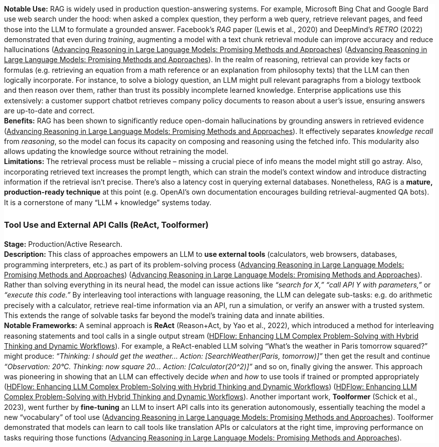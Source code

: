 **Notable Use:** RAG is widely used in production question-answering systems. For example, Microsoft Bing Chat and Google Bard use web search under the hood: when asked a complex question, they perform a web query, retrieve relevant pages, and feed those into the LLM to formulate a grounded answer. Facebook’s *RAG* paper (Lewis et al., 2020) and DeepMind’s *RETRO* (2022) demonstrated that even during *training*, augmenting a model with a text chunk retrieval module can improve accuracy and reduce hallucinations ([Advancing Reasoning in Large Language Models: Promising Methods and Approaches](https://arxiv.org/html/2502.03671v1#:~:text=incorporating%20external%20knowledge%20sources,15)) ([Advancing Reasoning in Large Language Models: Promising Methods and Approaches](https://arxiv.org/html/2502.03671v1#:~:text=Knowledge,the%20query%20and%20retrieved%20information)). In the realm of reasoning, retrieval can provide key facts or formulas (e.g. retrieving an equation from a math reference or an explanation from philosophy texts) that the LLM can then logically incorporate. For instance, to solve a biology question, an LLM might pull relevant paragraphs from a biology textbook and then reason over them, rather than trust its possibly incomplete learned knowledge. Enterprise applications use this extensively: a customer support chatbot retrieves company policy documents to reason about a user’s issue, ensuring answers are up-to-date and correct.  
**Benefits:** RAG has been shown to significantly reduce open-domain hallucinations by grounding answers in retrieved evidence ([Advancing Reasoning in Large Language Models: Promising Methods and Approaches](https://arxiv.org/html/2502.03671v1#:~:text=Knowledge,the%20query%20and%20retrieved%20information)). It effectively separates *knowledge recall* from *reasoning*, so the model can focus its capacity on composing and reasoning using the fetched info. This modularity also allows updating the knowledge source without retraining the model.  
**Limitations:** The retrieval process must be reliable – missing a crucial piece of info means the model might still go astray. Also, incorporating retrieved text increases the prompt length, which can strain the model’s context window and introduce distracting information if the retrieval isn’t precise. There’s also a latency cost in querying external databases. Nonetheless, RAG is a **mature, production-ready technique** at this point (e.g. OpenAI’s own documentation encourages building retrieval-augmented QA bots). It is a cornerstone of many “LLM + knowledge” systems today.

### Tool Use and External API Calls (ReAct, Toolformer)  
**Stage:** Production/Active Research.  
**Description:** This class of approaches empowers an LLM to **use external tools** (calculators, web browsers, databases, programming interpreters, etc.) as part of its problem-solving process ([Advancing Reasoning in Large Language Models: Promising Methods and Approaches](https://arxiv.org/html/2502.03671v1#:~:text=)) ([Advancing Reasoning in Large Language Models: Promising Methods and Approaches](https://arxiv.org/html/2502.03671v1#:~:text=TABLE%20II%3A%20Common%20API%20Types,Alpha%20Vantage%2C%20Yahoo%20Finance)). Rather than solving everything in its neural head, the model can issue actions like *“search for X,”* *“call API Y with parameters,”* or *“execute this code.”* By interleaving tool interactions with language reasoning, the LLM can delegate sub-tasks: e.g. do arithmetic precisely with a calculator, retrieve real-time information via an API, run a simulation, or verify an answer with a trusted system. This extends the range of solvable tasks far beyond the model’s training data and innate abilities.  
**Notable Frameworks:** A seminal approach is **ReAct** (Reason+Act, by Yao et al., 2022), which introduced a method for interleaving reasoning statements and tool calls in a single output stream ([HDFlow: Enhancing LLM Complex Problem-Solving with Hybrid Thinking and Dynamic Workflows](https://arxiv.org/html/2409.17433v1#:~:text=then%20performed%20sequentially%20to%20yield,further%20enhanced%20language%20agents%E2%80%99)). For example, a ReAct-enabled LLM solving “What’s the weather in Paris tomorrow squared?” might produce: *“Thinking: I should get the weather... Action: [SearchWeather(Paris, tomorrow)]”* then get the result and continue *“Observation: 20°C. Thinking: now square 20... Action: [Calculator(20^2)]”* and so on, finally giving the answer. This approach was pioneering in showing that an LLM can effectively decide *when* and *how* to use tools if trained or prompted appropriately ([HDFlow: Enhancing LLM Complex Problem-Solving with Hybrid Thinking and Dynamic Workflows](https://arxiv.org/html/2409.17433v1#:~:text=then%20performed%20sequentially%20to%20yield,further%20enhanced%20language%20agents%E2%80%99)) ([HDFlow: Enhancing LLM Complex Problem-Solving with Hybrid Thinking and Dynamic Workflows](https://arxiv.org/html/2409.17433v1#:~:text=LLMs%20to%20generate%20both%20reasoning,further%20enhanced%20language%20agents%E2%80%99)). Another important work, **Toolformer** (Schick et al., 2023), went further by **fine-tuning** an LLM to insert API calls into its generation autonomously, essentially teaching the model a new “vocabulary” of tool use ([Advancing Reasoning in Large Language Models: Promising Methods and Approaches](https://arxiv.org/html/2502.03671v1#:~:text=%2A%20%20%5B29%5D%20T.%C2%A0Schick%2C%20J.%C2%A0Dwivedi,68%20539%E2%80%9368%20551%2C%202023)). Toolformer demonstrated that models can learn to call tools like translation APIs or calculators at the right time, improving performance on tasks requiring those functions ([Advancing Reasoning in Large Language Models: Promising Methods and Approaches](https://arxiv.org/html/2502.03671v1#:~:text=%2A%20%20%5B29%5D%20T.%C2%A0Schick%2C%20J.%C2%A0Dwivedi,68%20539%E2%80%9368%20551%2C%202023)).  